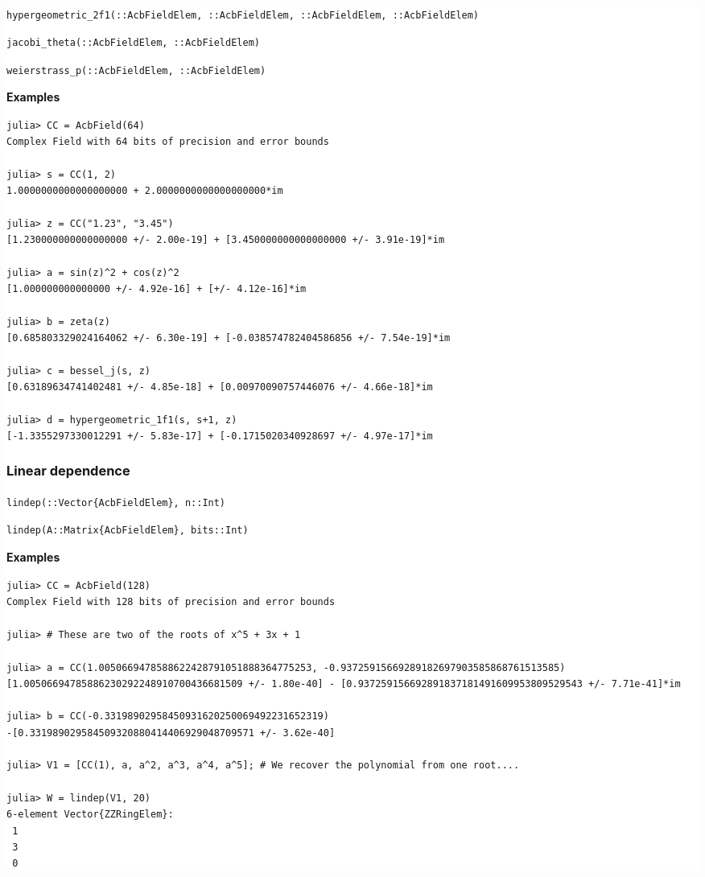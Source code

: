 ```@docs
hypergeometric_2f1(::AcbFieldElem, ::AcbFieldElem, ::AcbFieldElem, ::AcbFieldElem)
```

```@docs
jacobi_theta(::AcbFieldElem, ::AcbFieldElem)
```

```@docs
weierstrass_p(::AcbFieldElem, ::AcbFieldElem)
```

**Examples**

```jldoctest
julia> CC = AcbField(64)
Complex Field with 64 bits of precision and error bounds

julia> s = CC(1, 2)
1.0000000000000000000 + 2.0000000000000000000*im

julia> z = CC("1.23", "3.45")
[1.230000000000000000 +/- 2.00e-19] + [3.450000000000000000 +/- 3.91e-19]*im

julia> a = sin(z)^2 + cos(z)^2
[1.000000000000000 +/- 4.92e-16] + [+/- 4.12e-16]*im

julia> b = zeta(z)
[0.685803329024164062 +/- 6.30e-19] + [-0.038574782404586856 +/- 7.54e-19]*im

julia> c = bessel_j(s, z)
[0.63189634741402481 +/- 4.85e-18] + [0.00970090757446076 +/- 4.66e-18]*im

julia> d = hypergeometric_1f1(s, s+1, z)
[-1.3355297330012291 +/- 5.83e-17] + [-0.1715020340928697 +/- 4.97e-17]*im
```

### Linear dependence

```@docs
lindep(::Vector{AcbFieldElem}, n::Int)
```

```@docs
lindep(A::Matrix{AcbFieldElem}, bits::Int)
```

**Examples**

```jldoctest
julia> CC = AcbField(128)
Complex Field with 128 bits of precision and error bounds

julia> # These are two of the roots of x^5 + 3x + 1

julia> a = CC(1.0050669478588622428791051888364775253, -0.93725915669289182697903585868761513585)
[1.00506694785886230292248910700436681509 +/- 1.80e-40] - [0.937259156692891837181491609953809529543 +/- 7.71e-41]*im

julia> b = CC(-0.33198902958450931620250069492231652319)
-[0.331989029584509320880414406929048709571 +/- 3.62e-40]

julia> V1 = [CC(1), a, a^2, a^3, a^4, a^5]; # We recover the polynomial from one root....

julia> W = lindep(V1, 20)
6-element Vector{ZZRingElem}:
 1
 3
 0
```